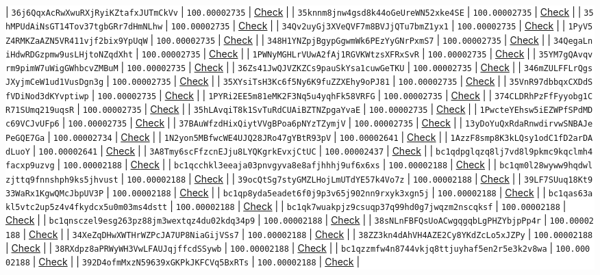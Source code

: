 | `36j6QqxAcRwXwuRXjRyiKZtafxJUTmCkVv` | `100.00002735` | [Check](https://blockchair.com/bitcoin/address/36j6QqxAcRwXwuRXjRyiKZtafxJUTmCkVv) |
| `35knnm8jnw4gsd8k44oGeUreWN52xke4SE` | `100.00002735` | [Check](https://blockchair.com/bitcoin/address/35knnm8jnw4gsd8k44oGeUreWN52xke4SE) |
| `35hMPUdAiNsGT14Tov37tgbGRr7dHmNLhw` | `100.00002735` | [Check](https://blockchair.com/bitcoin/address/35hMPUdAiNsGT14Tov37tgbGRr7dHmNLhw) |
| `34Qv2uyGj3XVeQVF7m8BVJjQTu7bmZ1yx1` | `100.00002735` | [Check](https://blockchair.com/bitcoin/address/34Qv2uyGj3XVeQVF7m8BVJjQTu7bmZ1yx1) |
| `1PyV5Z4RMKZaAZN5VR411vjf2bix9YpUqW` | `100.00002735` | [Check](https://blockchair.com/bitcoin/address/1PyV5Z4RMKZaAZN5VR411vjf2bix9YpUqW) |
| `348H1YNZpjBgypGgwmWk6PEzYyGNrPxmS7` | `100.00002735` | [Check](https://blockchair.com/bitcoin/address/348H1YNZpjBgypGgwmWk6PEzYyGNrPxmS7) |
| `34QegaLniHdwRDGzpmw9usLHjtoNZqdXht` | `100.00002735` | [Check](https://blockchair.com/bitcoin/address/34QegaLniHdwRDGzpmw9usLHjtoNZqdXht) |
| `1PWNyMGHLrVUwA2fAj1RGVKWtzsXFRxSvR` | `100.00002735` | [Check](https://blockchair.com/bitcoin/address/1PWNyMGHLrVUwA2fAj1RGVKWtzsXFRxSvR) |
| `35YM7gQAvqvrm9pimW7uWigGWhbcvZMBuM` | `100.00002735` | [Check](https://blockchair.com/bitcoin/address/35YM7gQAvqvrm9pimW7uWigGWhbcvZMBuM) |
| `36Zs41JwQJVZKZCs9pauSkYsa1cuwGeTKU` | `100.00002735` | [Check](https://blockchair.com/bitcoin/address/36Zs41JwQJVZKZCs9pauSkYsa1cuwGeTKU) |
| `346mZULFFLrQgsJXyjmCeW1ud1VusDgn3g` | `100.00002735` | [Check](https://blockchair.com/bitcoin/address/346mZULFFLrQgsJXyjmCeW1ud1VusDgn3g) |
| `35XYsiTsH3Kc6f5Ny6K9fuZZXEhy9oPJ81` | `100.00002735` | [Check](https://blockchair.com/bitcoin/address/35XYsiTsH3Kc6f5Ny6K9fuZZXEhy9oPJ81) |
| `35VnR97dbbqxCXDdSfVDiNod3dKYvptiwp` | `100.00002735` | [Check](https://blockchair.com/bitcoin/address/35VnR97dbbqxCXDdSfVDiNod3dKYvptiwp) |
| `1PYRi2EE5m81eMK2F3Nq5u4yqhFk58VRFG` | `100.00002735` | [Check](https://blockchair.com/bitcoin/address/1PYRi2EE5m81eMK2F3Nq5u4yqhFk58VRFG) |
| `374CLDRhPzFfFyyobg1CR71SUmq219uqsR` | `100.00002735` | [Check](https://blockchair.com/bitcoin/address/374CLDRhPzFfFyyobg1CR71SUmq219uqsR) |
| `35hLAvqiT8k1SvTuRdCUAiBZTNZpgaYvaE` | `100.00002735` | [Check](https://blockchair.com/bitcoin/address/35hLAvqiT8k1SvTuRdCUAiBZTNZpgaYvaE) |
| `1PwcteYEhsw5iEZWPfSPdMDc69VCJvUFp6` | `100.00002735` | [Check](https://blockchair.com/bitcoin/address/1PwcteYEhsw5iEZWPfSPdMDc69VCJvUFp6) |
| `37BAuWfzdHixQiytVVgBPoa6pNYzTZymjV` | `100.00002735` | [Check](https://blockchair.com/bitcoin/address/37BAuWfzdHixQiytVVgBPoa6pNYzTZymjV) |
| `13yDoYuQxRdaRnwdirvwSNBAJePeGQE7Ga` | `100.00002734` | [Check](https://blockchair.com/bitcoin/address/13yDoYuQxRdaRnwdirvwSNBAJePeGQE7Ga) |
| `1N2yon5MBfwcWE4UJQ28JRo47gYBtR93pV` | `100.00002641` | [Check](https://blockchair.com/bitcoin/address/1N2yon5MBfwcWE4UJQ28JRo47gYBtR93pV) |
| `1AzzF8smp8K3kLQsy1odC1fD2arDAdLuoY` | `100.00002641` | [Check](https://blockchair.com/bitcoin/address/1AzzF8smp8K3kLQsy1odC1fD2arDAdLuoY) |
| `3A8Tmy6scFfzcnEJju8LYQKgrkEvxjCtUC` | `100.00002437` | [Check](https://blockchair.com/bitcoin/address/3A8Tmy6scFfzcnEJju8LYQKgrkEvxjCtUC) |
| `bc1qdpglqzq8lj7vd8l9pkmc9kqclmh4facxp9uzvg` | `100.00002188` | [Check](https://blockchair.com/bitcoin/address/bc1qdpglqzq8lj7vd8l9pkmc9kqclmh4facxp9uzvg) |
| `bc1qcchkl3eeaja03pnvgyva8e8afjhhhj9uf6x6xs` | `100.00002188` | [Check](https://blockchair.com/bitcoin/address/bc1qcchkl3eeaja03pnvgyva8e8afjhhhj9uf6x6xs) |
| `bc1qm0l28wyww9hqdwlzjttq9fnnshph9ks5jhvust` | `100.00002188` | [Check](https://blockchair.com/bitcoin/address/bc1qm0l28wyww9hqdwlzjttq9fnnshph9ks5jhvust) |
| `39ocQtSg7styGMZLHojLmUTdYE57k4Vo7z` | `100.00002188` | [Check](https://blockchair.com/bitcoin/address/39ocQtSg7styGMZLHojLmUTdYE57k4Vo7z) |
| `39LF7SUuq18Kt933WaRx1KgwQMcJbpUV3P` | `100.00002188` | [Check](https://blockchair.com/bitcoin/address/39LF7SUuq18Kt933WaRx1KgwQMcJbpUV3P) |
| `bc1qp8yda5eadet6f0j9p3v65j902nn9rxyk3xgn5j` | `100.00002188` | [Check](https://blockchair.com/bitcoin/address/bc1qp8yda5eadet6f0j9p3v65j902nn9rxyk3xgn5j) |
| `bc1qas63akl5vtc2up5z4v4fkydcx5u0m03ms4dstt` | `100.00002188` | [Check](https://blockchair.com/bitcoin/address/bc1qas63akl5vtc2up5z4v4fkydcx5u0m03ms4dstt) |
| `bc1qk7wuakpjz9csuqp37q99hd0g7jwqzm2nscqksf` | `100.00002188` | [Check](https://blockchair.com/bitcoin/address/bc1qk7wuakpjz9csuqp37q99hd0g7jwqzm2nscqksf) |
| `bc1qnsczel9esg263pz88jm3wextqz4du02kdq34p9` | `100.00002188` | [Check](https://blockchair.com/bitcoin/address/bc1qnsczel9esg263pz88jm3wextqz4du02kdq34p9) |
| `38sNLnFBFQsUoACwgqgqbLgPHZYbjpPp4r` | `100.00002188` | [Check](https://blockchair.com/bitcoin/address/38sNLnFBFQsUoACwgqgqbLgPHZYbjpPp4r) |
| `34XeZqDHwXWTHrWZPcJA7UP8NiaGijVSs7` | `100.00002188` | [Check](https://blockchair.com/bitcoin/address/34XeZqDHwXWTHrWZPcJA7UP8NiaGijVSs7) |
| `38ZZ3kn4dAhVH4AZE2Cy8YKdZcLo5xJZPy` | `100.00002188` | [Check](https://blockchair.com/bitcoin/address/38ZZ3kn4dAhVH4AZE2Cy8YKdZcLo5xJZPy) |
| `38RXdpz8aPRWyWH3VwLFAUJqjffcdSSywb` | `100.00002188` | [Check](https://blockchair.com/bitcoin/address/38RXdpz8aPRWyWH3VwLFAUJqjffcdSSywb) |
| `bc1qzzmfw4n8744vkjq8ttjuyhaf5en2r5e3k2v8wa` | `100.00002188` | [Check](https://blockchair.com/bitcoin/address/bc1qzzmfw4n8744vkjq8ttjuyhaf5en2r5e3k2v8wa) |
| `392D4ofmMxzN59639xGKPkJKFCVq5BxRTs` | `100.00002188` | [Check](https://blockchair.com/bitcoin/address/392D4ofmMxzN59639xGKPkJKFCVq5BxRTs) |